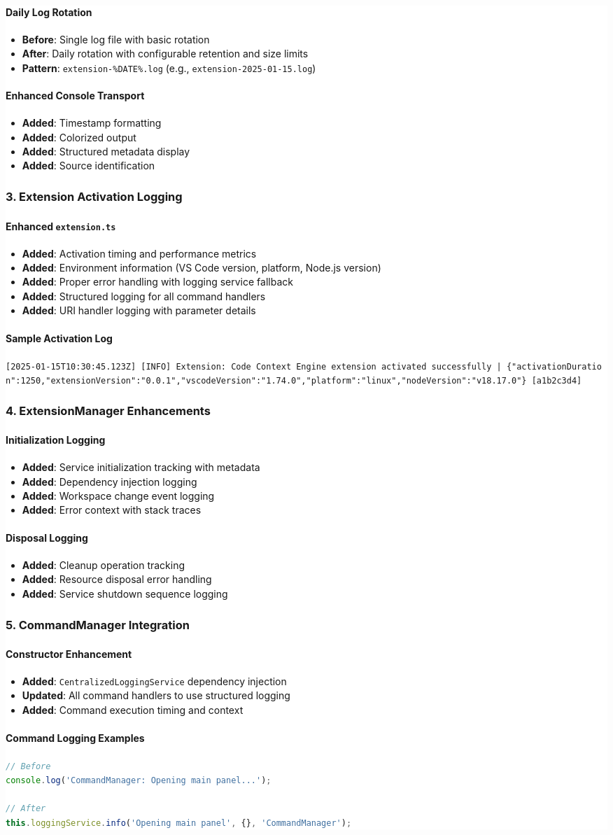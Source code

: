 #### Daily Log Rotation
- **Before**: Single log file with basic rotation
- **After**: Daily rotation with configurable retention and size limits
- **Pattern**: `extension-%DATE%.log` (e.g., `extension-2025-01-15.log`)

#### Enhanced Console Transport
- **Added**: Timestamp formatting
- **Added**: Colorized output
- **Added**: Structured metadata display
- **Added**: Source identification

### 3. Extension Activation Logging

#### Enhanced `extension.ts`
- **Added**: Activation timing and performance metrics
- **Added**: Environment information (VS Code version, platform, Node.js version)
- **Added**: Proper error handling with logging service fallback
- **Added**: Structured logging for all command handlers
- **Added**: URI handler logging with parameter details

#### Sample Activation Log
```
[2025-01-15T10:30:45.123Z] [INFO] Extension: Code Context Engine extension activated successfully | {"activationDuration":1250,"extensionVersion":"0.0.1","vscodeVersion":"1.74.0","platform":"linux","nodeVersion":"v18.17.0"} [a1b2c3d4]
```

### 4. ExtensionManager Enhancements

#### Initialization Logging
- **Added**: Service initialization tracking with metadata
- **Added**: Dependency injection logging
- **Added**: Workspace change event logging
- **Added**: Error context with stack traces

#### Disposal Logging
- **Added**: Cleanup operation tracking
- **Added**: Resource disposal error handling
- **Added**: Service shutdown sequence logging

### 5. CommandManager Integration

#### Constructor Enhancement
- **Added**: `CentralizedLoggingService` dependency injection
- **Updated**: All command handlers to use structured logging
- **Added**: Command execution timing and context

#### Command Logging Examples
```typescript
// Before
console.log('CommandManager: Opening main panel...');

// After  
this.loggingService.info('Opening main panel', {}, 'CommandManager');
```
